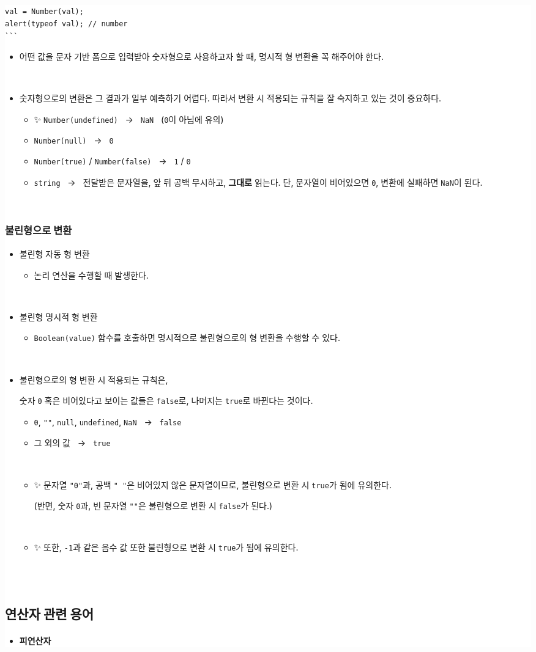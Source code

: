     val = Number(val);
    alert(typeof val); // number
    ```

- 어떤 값을 문자 기반 폼으로 입력받아 숫자형으로 사용하고자 할 때, 명시적 형 변환을 꼭 해주어야 한다.

<br/>

- 숫자형으로의 변환은 그 결과가 일부 예측하기 어렵다. 따라서 변환 시 적용되는 규칙을 잘 숙지하고 있는 것이 중요하다.

  - ✨ <code>Number(undefined)</code> &nbsp; → &nbsp; <code>NaN</code> &nbsp; (<code>0</code>이 아님에 유의)

  - <code>Number(null)</code> &nbsp; → &nbsp; <code>0</code>

  - <code>Number(true)</code> / <code>Number(false)</code> &nbsp; → &nbsp; <code>1</code> / <code>0</code>

  - <code>string</code> &nbsp; → &nbsp; 전달받은 문자열을, 앞 뒤 공백 무시하고, <strong>그대로</strong> 읽는다. 단, 문자열이 비어있으면 <code>0</code>, 변환에 실패하면 <code>NaN</code>이 된다.

<br/>

### 불린형으로 변환

- 불린형 자동 형 변환

  - 논리 연산을 수행할 때 발생한다.

<br/>

- 불린형 명시적 형 변환

  - <code>Boolean(value)</code> 함수를 호출하면 명시적으로 불린형으로의 형 변환을 수행할 수 있다.

<br/>

- 불린형으로의 형 변환 시 적용되는 규칙은,

  숫자 <code>0</code> 혹은 비어있다고 보이는 값들은 <code>false</code>로, 나머지는 <code>true</code>로 바뀐다는 것이다.

  - <code>0</code>, <code>""</code>, <code>null</code>, <code>undefined</code>, <code>NaN</code> &nbsp; → &nbsp; <code>false</code>

  - 그 외의 값 &nbsp; → &nbsp; <code>true</code>

    <br/>

  - ✨ 문자열 <code>"0"</code>과, 공백 <code>" "</code>은 비어있지 않은 문자열이므로, 불린형으로 변환 시 <code>true</code>가 됨에 유의한다.

    (반면, 숫자 <code>0</code>과, 빈 문자열 <code>""</code>은 불린형으로 변환 시 <code>false</code>가 된다.)

    <br/>

  - ✨ 또한, <code>-1</code>과 같은 음수 값 또한 불린형으로 변환 시 <code>true</code>가 됨에 유의한다.

<br/><br/>

## 연산자 관련 용어

- <strong>피연산자</strong>
